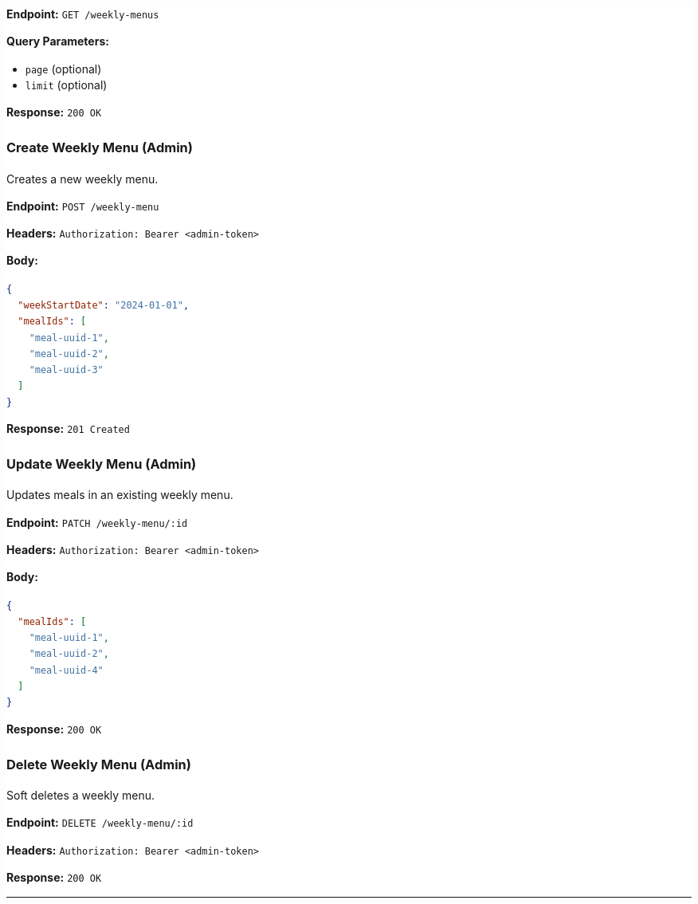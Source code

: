 **Endpoint:** `GET /weekly-menus`

**Query Parameters:**
- `page` (optional)
- `limit` (optional)

**Response:** `200 OK`

### Create Weekly Menu (Admin)
Creates a new weekly menu.

**Endpoint:** `POST /weekly-menu`

**Headers:** `Authorization: Bearer <admin-token>`

**Body:**
```json
{
  "weekStartDate": "2024-01-01",
  "mealIds": [
    "meal-uuid-1",
    "meal-uuid-2",
    "meal-uuid-3"
  ]
}
```

**Response:** `201 Created`

### Update Weekly Menu (Admin)
Updates meals in an existing weekly menu.

**Endpoint:** `PATCH /weekly-menu/:id`

**Headers:** `Authorization: Bearer <admin-token>`

**Body:**
```json
{
  "mealIds": [
    "meal-uuid-1",
    "meal-uuid-2",
    "meal-uuid-4"
  ]
}
```

**Response:** `200 OK`

### Delete Weekly Menu (Admin)
Soft deletes a weekly menu.

**Endpoint:** `DELETE /weekly-menu/:id`

**Headers:** `Authorization: Bearer <admin-token>`

**Response:** `200 OK`

---